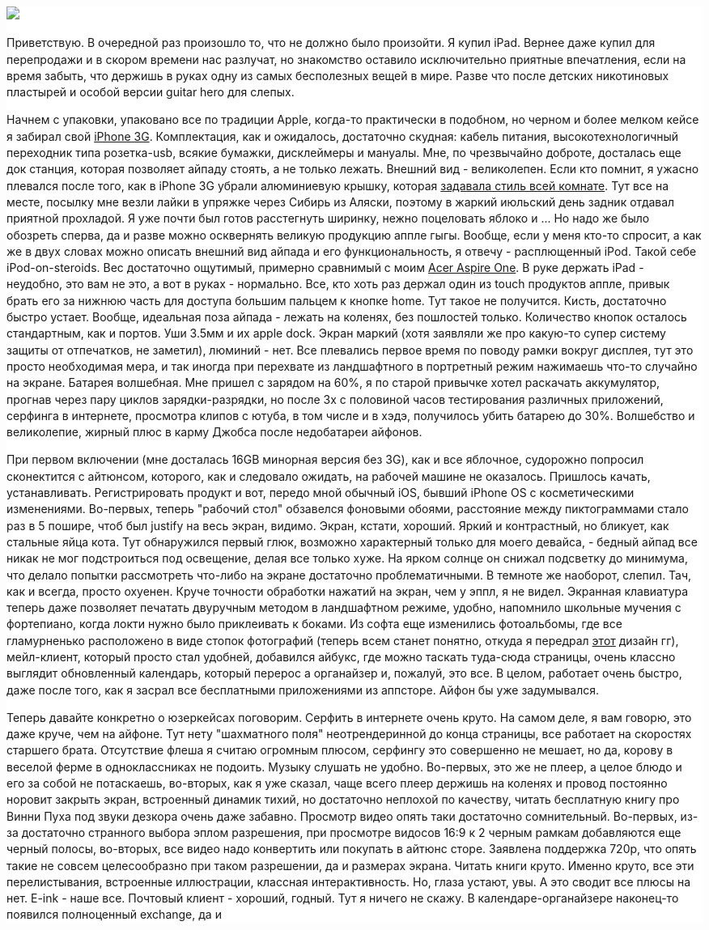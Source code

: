 <img width="100%" src="/media/pictures/ipad_back.jpg" align="none" /><p>Приветствую. В очередной раз произошло то, что не должно было произойти. Я купил iPad. Вернее даже купил для перепродажи и в скором времени нас разлучат, но знакомство оставило исключительно приятные впечатления, если на время забыть, что держишь в руках одну из самых бесполезных вещей в мире. Разве что после детских никотиновых пластырей и особой версии guitar hero для слепых.</p><p></p><p>Начнем с упаковки, упаковано все по традиции Apple, когда-то практически в подобном, но черном и более мелком кейсе я забирал свой <a href="/blog/193.html">iPhone 3G</a>. Комплектация, как и ожидалось, достаточно скудная: кабель питания, высокотехнологичный переходник типа розетка-usb, всякие бумажки, дисклеймеры и мануалы. Мне, по чрезвычайно доброте, досталась еще док станция, которая позволяет айпаду стоять, а не только лежать. Внешний вид - великолепен. Если кто помнит, я ужасно плевался после того, как в iPhone 3G убрали алюминиевую крышку, которая <a href="http://ru.wikipedia.org/wiki/Большой_Лебовски">задавала стиль всей комнате</a>. Тут все на месте, посылку мне везли лайки в упряжке через Сибирь из Аляски, поэтому в жаркий июльский день задник отдавал приятной прохладой. Я уже почти был готов расстегнуть ширинку, нежно поцеловать яблоко и ... Но надо же было обозреть сперва, да и разве можно осквернять великую продукцию аппле гыгы. Вообще, если у меня кто-то спросит, а как же в двух словах можно описать внешний вид айпада и его функциональность, я отвечу - расплющенный iPod. Такой себе iPod-on-steroids. Вес достаточно ощутимый, примерно сравнимый с моим <a href="/blog/142.html">Acer Aspire One</a>. В руке держать iPad - неудобно, это вам не это, а вот в руках - нормально. Все, кто хоть раз держал один из touch продуктов аппле, привык брать его за нижнюю часть для доступа большим пальцем к кнопке home. Тут такое не получится. Кисть, достаточно быстро устает. Вообще, идеальная поза айпада - лежать на коленях, без пошлостей только. Количество кнопок осталось стандартным, как и портов. Уши 3.5мм и их apple dock. Экран маркий (хотя заявляли же про какую-то супер систему защиты от отпечатков, не заметил), люминий - нет. Все плевались первое время по поводу рамки вокруг дисплея, тут это просто необходимая мера, и так иногда при перехвате из ландшафтного в портретный режим нажимаешь что-то случайно на экране. Батарея волшебная. Мне пришел с зарядом на 60%, я по старой привычке хотел раскачать аккумулятор, прогнав через пару циклов зарядки-разрядки, но после 3х с половиной часов тестирования различных приложений, серфинга в интернете, просмотра клипов с ютуба, в том числе и в хэдэ, получилось убить батарею до 30%. Волшебство и великолепие, жирный плюс в карму Джобса после недобатареи айфонов.</p><p></p><p>При первом включении (мне досталась 16GB минорная версия без 3G), как и все яблочное, судорожно попросил сконектится с айтюнсом, которого, как и следовало ожидать, на рабочей машине не оказалось. Пришлось качать, устанавливать. Регистрировать продукт и вот, передо мной обычный iOS, бывший iPhone OS с косметическими изменениями. Во-первых, теперь "рабочий стол" обзавелся фоновыми обоями, расстояние между пиктограммами стало раз в 5 пошире, чтоб был justify на весь экран, видимо. Экран, кстати, хороший. Яркий и контрастный, но бликует, как стальные яйца кота. Тут обнаружился первый глюк, возможно характерный только для моего девайса, - бедный айпад все никак не мог подстроиться под освещение, делая все только хуже. На ярком солнце он снижал подсветку до минимума, что делало попытки рассмотреть что-либо на экране достаточно проблематичными. В темноте же наоборот, слепил. Тач, как и всегда, просто охуенен. Круче точности обработки нажатий на экран, чем у эппл, я не видел. Экранная клавиатура теперь даже позволяет печатать двуручным методом в ландшафтном режиме, удобно, напомнило школьные мучения с фортепиано, когда локти нужно было приклеивать к боками. Из софта еще изменились фотоальбомы, где все гламурненько расположено в виде стопок фотографий (теперь всем станет понятно, откуда я передрал <a href="http://honcharov.net/gallery/celebrity">этот</a> дизайн гг), мейл-клиент, который просто стал удобней, добавился айбукс, где можно таскать туда-сюда страницы, очень классно выглядит обновленный календарь, который перерос а органайзер и, пожалуй, это все. В целом, работает очень быстро, даже после того, как я засрал все бесплатными приложениями из аппсторе. Айфон бы уже задумывался. </p><p></p><p>Теперь давайте конкретно о юзеркейсах поговорим. Серфить в интернете очень круто. На самом деле, я вам говорю, это даже круче, чем на айфоне. Тут нету "шахматного поля" неотрендеринной до конца страницы, все работает на скоростях старшего брата. Отсутствие флеша я считаю огромным плюсом, серфингу это совершенно не мешает, но да, корову в веселой ферме в одноклассниках не подоить. Музыку слушать не удобно. Во-первых, это же не плеер, а целое блюдо и его за собой не потаскаешь, во-вторых, как я уже сказал, чаще всего плеер держишь на коленях и провод постоянно норовит закрыть экран, встроенный динамик тихий, но достаточно неплохой по качеству, читать бесплатную книгу про Винни Пуха под звуки дезкора очень даже забавно. Просмотр видео опять таки достаточно сомнительный. Во-первых, из-за достаточно странного выбора эплом разрешения, при просмотре видосов 16:9 к 2 черным рамкам добавляются еще черный полосы, во-вторых, все видео надо конвертить или покупать в айтюнс сторе. Заявлена поддержка 720p, что опять такие не совсем целесообразно при таком разрешении, да и размерах экрана. Читать книги круто. Именно круто, все эти перелистывания, встроенные иллюстрации, классная интерактивность. Но, глаза устают, увы. А это сводит все плюсы на нет. E-ink - наше все. Почтовый клиент - хороший, годный. Тут я ничего не скажу. В календаре-органайзере наконец-то появился полноценный exchange, да и